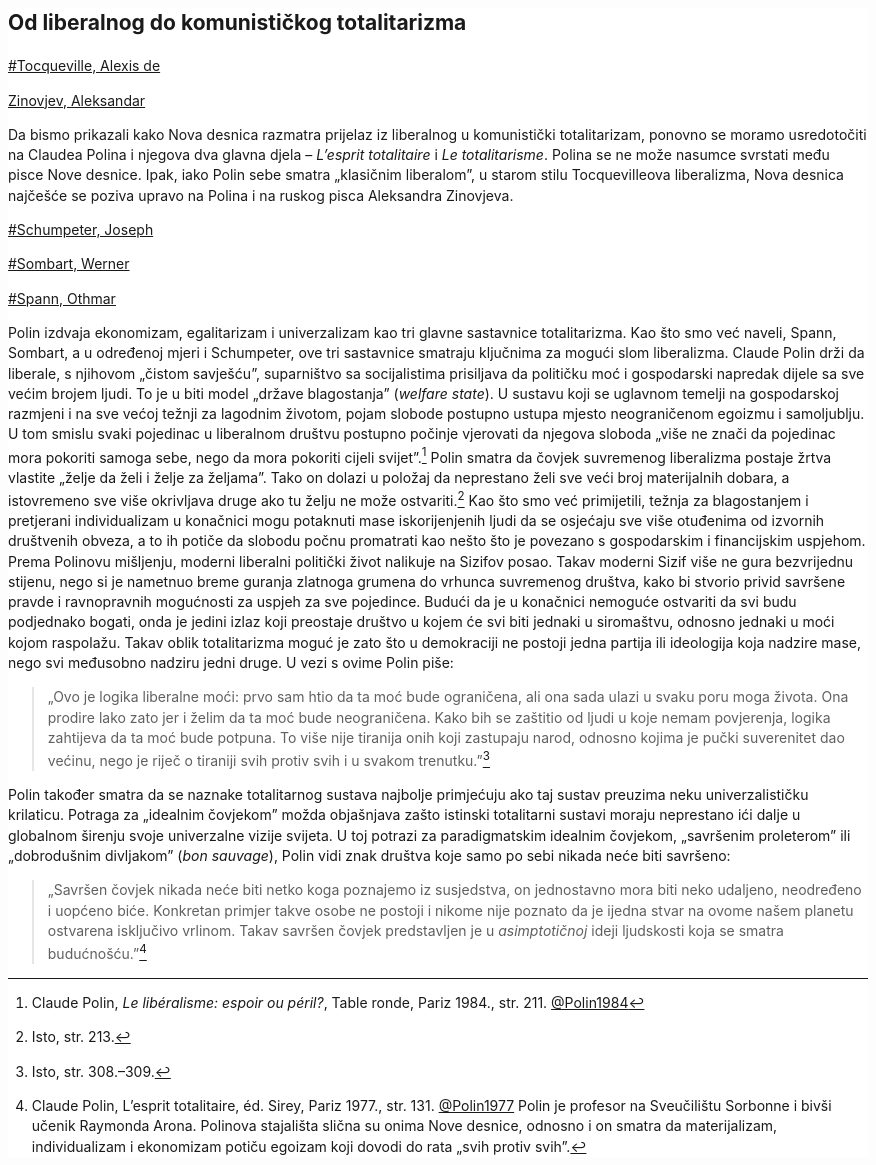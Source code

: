 ## Od liberalnog do komunističkog totalitarizma

[#Tocqueville, Alexis de](abecedni-popis.md#Tocqueville-Alexis-de)

[Zinovjev, Aleksandar](abecedni-popis.md#Zinovjev-Aleksandar)

Da bismo prikazali kako Nova desnica razmatra prijelaz iz liberalnog u komunistički totalitarizam, ponovno se moramo usredotočiti na Claudea Polina i njegova dva glavna djela – *L’esprit totalitaire* i *Le totalitarisme*. Polina se ne može nasumce svrstati među pisce Nove desnice. Ipak, iako Polin sebe smatra „klasičnim liberalom”, u starom stilu Tocquevilleova liberalizma, Nova desnica najčešće se poziva upravo na Polina i na ruskog pisca Aleksandra Zinovjeva.

[#Schumpeter, Joseph](abecedni-popis.md#Schumpeter-Joseph)

[#Sombart, Werner](abecedni-popis.md#Sombart-Werner)

[#Spann, Othmar](abecedni-popis.md#Spann-Othmar)

Polin izdvaja ekonomizam, egalitarizam i univerzalizam kao tri glavne sastavnice totalitarizma. Kao što smo već naveli, Spann, Sombart, a u određenoj mjeri i Schumpeter, ove tri sastavnice smatraju ključnima za mogući slom liberalizma. Claude Polin drži da liberale, s njihovom „čistom savješću”, suparništvo sa socijalistima prisiljava da političku moć i gospodarski napredak dijele sa sve većim brojem ljudi. To je u biti model „države blagostanja” (*welfare state*). U sustavu koji se uglavnom temelji na gospodarskoj razmjeni i na sve većoj težnji za lagodnim životom, pojam slobode postupno ustupa mjesto neograničenom egoizmu i samoljublju. U tom smislu svaki pojedinac u liberalnom društvu postupno počinje vjerovati da njegova sloboda „više ne znači da pojedinac mora pokoriti samoga sebe, nego da mora pokoriti cijeli svijet”.[^f261] Polin smatra da čovjek suvremenog liberalizma postaje žrtva vlastite „želje da želi i želje za željama”. Tako on dolazi u položaj da neprestano želi sve veći broj materijalnih dobara, a istovremeno sve više okrivljava druge ako tu želju ne može ostvariti.[^f262] Kao što smo već primijetili, težnja za blagostanjem i pretjerani individualizam u konačnici mogu potaknuti mase iskorijenjenih ljudi da se osjećaju sve više otuđenima od izvornih društvenih obveza, a to ih potiče da slobodu počnu promatrati kao nešto što je povezano s gospodarskim i financijskim uspjehom. Prema Polinovu mišljenju, moderni liberalni politički život nalikuje na Sizifov posao. Takav moderni Sizif više ne gura bezvrijednu stijenu, nego si je nametnuo breme guranja zlatnoga grumena do vrhunca suvremenog društva, kako bi stvorio privid savršene pravde i ravnopravnih mogućnosti za uspjeh za sve pojedince. Budući da je u konačnici nemoguće ostvariti da svi budu podjednako bogati, onda je jedini izlaz koji preostaje društvo u kojem će svi biti jednaki u siromaštvu, odnosno jednaki u moći kojom raspolažu. Takav oblik totalitarizma moguć je zato što u demokraciji ne postoji jedna partija ili ideologija koja nadzire mase, nego svi međusobno nadziru jedni druge. U vezi s ovime Polin piše:

> „Ovo je logika liberalne moći: prvo sam htio da ta moć bude ograničena, ali ona sada ulazi u svaku poru moga života. Ona prodire lako zato jer i želim da ta moć bude neograničena. Kako bih se zaštitio od ljudi u koje nemam povjerenja, logika zahtijeva da ta moć bude potpuna. To više nije tiranija onih koji zastupaju narod, odnosno kojima je pučki suverenitet dao većinu, nego je riječ o tiraniji svih protiv svih i u svakom trenutku.”[^f263]

Polin također smatra da se naznake totalitarnog sustava najbolje primjećuju ako taj sustav preuzima neku univerzalističku krilaticu. Potraga za „idealnim čovjekom” možda objašnjava zašto istinski totalitarni sustavi moraju neprestano ići dalje u globalnom širenju svoje univerzalne vizije svijeta. U toj potrazi za paradigmatskim idealnim čovjekom, „savršenim proleterom” ili „dobrodušnim divljakom” (*bon sauvage*), Polin vidi znak društva koje samo po sebi nikada neće biti savršeno:

> „Savršen čovjek nikada neće biti netko koga poznajemo iz susjedstva, on jednostavno mora biti neko udaljeno, neodređeno i uopćeno biće. Konkretan primjer takve osobe ne postoji i nikome nije poznato da je ijedna stvar na ovome našem planetu ostvarena isključivo vrlinom. Takav savršen čovjek predstavljen je u *asimptotičnoj* ideji ljudskosti koja se smatra budućnošću.”[^f264]


[^f229]: Carl Friedrich, Zbigniew Brzezinski, *Totalitarian Dictatorship and Autocracy*, Praeger Publishers, New York 1956., 1962., str. 80. [@Brzezinski1956](bibliografija.md#Brzezinski1956)
[^f230]: Isto, str. 9.–10.
[^f231]: Hannah Arendt, *The Origins of Totalitarianism*, Meridian Books, New York 1958., str. 311. [@Arendt1958](bibliografija.md#Arendt1958)
[^f232]: Isto, str. 305.–316.
[^f233]: Isto, str. 317.
[^f234]: Isto, str. 324.
[^f235]: Isto, str. 327.–340.
[^f236]: Isto, str. 470.
[^f237]: Isto, str. 392.–419.
[^f238]: Isto, str. 478.
[^f239]: Jacob L. Talmon, *The Origins of Totalitarian Democracy*, Frederick A. Praeger Publishers, New York 1960., str. 249. [@Talmon1960](bibliografija.md#Talmon1960)
[^f240]: Isto, str. 8. i na drugim mjestima.
[^f241]: Isto, str. 39.
[^f242]: Isto, str. 43.
[^f243]: Isto, str. 250.–251.
[^f244]: Isto, str. 252.
[^f245]: Isto, str. 249.
[^f246]: Raymond Aron, *Democracy and Totalitarianism*, Frederick A. Praeger Publishers, New York 1969., str. 194. [@Aron1969](bibliografija.md#Aron1969)
[^f247]: Isto, str. 204.
[^f248]: Karl Popper, *The Spell of Plato*, Routledge and Kegan Paul Ltd., London 1945., 1952., str. 87. [@Popper1945](bibliografija.md#Popper1945)
[^f249]: Vidjeti: G. Sorel, *Le procès de Socrate; examen critique des thèses socratiques*, P. Alcan, Pariz 1889. [@Sorel1889](bibliografija.md#Sorel1889)
[^f250]: Karl Popper, n. dj., str. 108. [@Popper1945](bibliografija.md#Popper1945)
[^f251]: Michael Walker, „Against All Totalitarianisms”, *The Scorpion*, br. 10, 1986., str. 4. [@Walker1986s1](bibliografija.md#Walker1986s1)
[^f252]: Isto, str. 5.
[^f253]: François-Bernard Huyghe, *La soft-idéologie*, Laffont, Pariz 1987. [@Huyghe1987](bibliografija.md#Huyghe1987)
[^f254]: Claude Polin, „La totalité totalitaire et la totalité organique”, *Le totalitarisme*, Presses Universitaires Françaises, Pariz 1982., str. 11.–12. [@Polin1982](bibliografija.md#Polin1982)
[^f255]: Louis Dumont, „The Totalitarian Disease”, *Essays on Individualism*, The University of Chicago Press, Chicago 1986., str. 158. [@Dumont1986](bibliografija.md#Dumont1986)
[^f256]: Isto.
[^f257]: Louis Dumont, *From Mandeville to Marx: The Genesis and Triumph of Economic Ideology*. [@Dumont1977](bibliografija.md#Dumont1977)
[^f258]: Alain de Benoist, „L’Eglise, L’Europe, le Sacré”, *Pour une renaissance culturelle*, str. 204. [@Benoist1979c](bibliografija.md#Benoist1979c)
[^f259]: Ernst Nolte u intervjuu „Hitler war auch ein europäisches Phänomen”, Die Welt, 21. 9. 1987. [@Nolte1987](bibliografija.md#Nolte1987) Za stajalište koje je naklonjeno Nolteovoj teoriji totalitarizma vidjeti: Anne-Marie Roviello, „Relativiser pour minimiser?”, Esprit, listopad 1987., str. 56.–69. [@Roviello1987](bibliografija.md#Roviello1987) Na stranici 58. svoga članka Roviello navodi Noltea, postavljajući retoričko pitanje: „Nisu li sovjetski gulazi postojali prije Auschwitza? Nije li likvidacija klasnih neprijatelja koju su provodili boljševici bila logična i činjenična prethodnica likvidacijama ‘nižih rasa’ koje su provodili nacisti?”
[^f260]: Alain de Benoist, „L’ennemi prinicipal”. [@Benoist1982e](bibliografija.md#Benoist1982e)
[^f261]: Claude Polin, *Le libéralisme: espoir ou péril?*, Table ronde, Pariz 1984., str. 211. [@Polin1984](bibliografija.md#Polin1984)
[^f262]: Isto, str. 213.
[^f263]: Isto, str. 308.–309.
[^f264]: Claude Polin, L’esprit totalitaire, éd. Sirey, Pariz 1977., str. 131. [@Polin1977](bibliografija.md#Polin1977) Polin je profesor na Sveučilištu Sorbonne i bivši učenik Raymonda Arona. Polinova stajališta slična su onima Nove desnice, odnosno i on smatra da materijalizam, individualizam i ekonomizam potiču egoizam koji dovodi do rata „svih protiv svih”.
[^f265]: Claude Polin, n. dj., 132. [@Polin1977](bibliografija.md#Polin1977)
[^f266]: Isto, 111.
[^f267]: Isto, 113.
[^f268]: Alain Besançon, *La falsification du Bien*, Commentaire/Julliard, Pariz 1985., str. 183. [@Besancon1985](bibliografija.md#Besancon1985)
[^f269]: Michel Maffesoli, *La violence totalitaire*, PUF, Pariz 1979., str. 228.–229. [@Maffesoli1979](bibliografija.md#Maffesoli1979)
[^f270]: Isto, str. 231.
[^f271]: Isto, str. 260.
[^f272]: Alain de Benoist, „L’ennemi prinicipal”, *Eléments*, travanj-svibanj 1982. [@Benoist1982e](bibliografija.md#Benoist1982e)
[^f273]: Michel Maffesoli, n. dj., str. 267. [@Maffesoli1979](bibliografija.md#Maffesoli1979)
[^f274]: Martin Heidegger, *Einführung in die Metaphysik*, Klostermann, Frankfurt 1983., str. 41. [@Heidegger1983](bibliografija.md#Heidegger1983)
[^f275]: Michel Maffesoli, n. dj., str. 285. [@Maffesoli1979](bibliografija.md#Maffesoli1979)